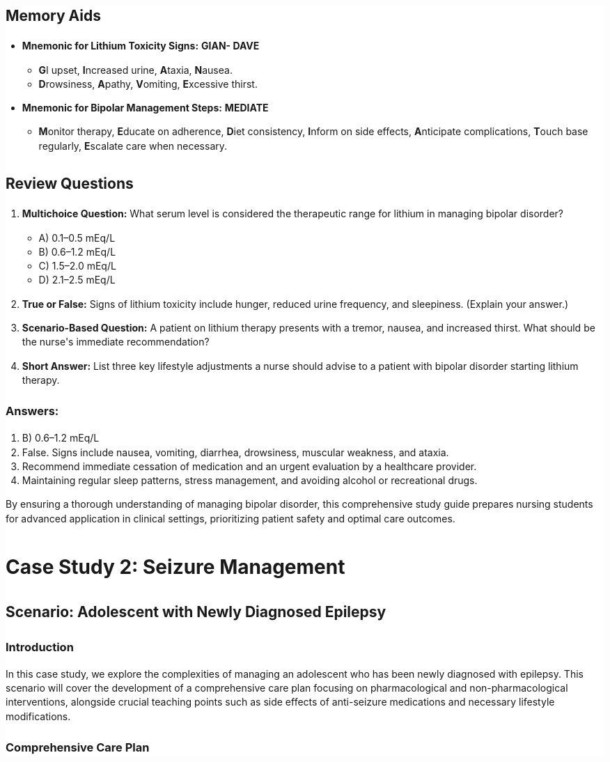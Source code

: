 ## Memory Aids
- **Mnemonic for Lithium Toxicity Signs:** **GIAN- DAVE**  
  - **G**I upset, **I**ncreased urine, **A**taxia, **N**ausea.  
  - **D**rowsiness, **A**pathy, **V**omiting, **E**xcessive thirst.

- **Mnemonic for Bipolar Management Steps:** **MEDIATE**  
  - **M**onitor therapy, **E**ducate on adherence, **D**iet consistency, **I**nform on side effects, **A**nticipate complications, **T**ouch base regularly, **E**scalate care when necessary.

## Review Questions
1. **Multichoice Question:** What serum level is considered the therapeutic range for lithium in managing bipolar disorder?
   - A) 0.1–0.5 mEq/L
   - B) 0.6–1.2 mEq/L
   - C) 1.5–2.0 mEq/L
   - D) 2.1–2.5 mEq/L

2. **True or False:** Signs of lithium toxicity include hunger, reduced urine frequency, and sleepiness. (Explain your answer.)

3. **Scenario-Based Question:** A patient on lithium therapy presents with a tremor, nausea, and increased thirst. What should be the nurse's immediate recommendation?

4. **Short Answer:** List three key lifestyle adjustments a nurse should advise to a patient with bipolar disorder starting lithium therapy.

### Answers:
1. B) 0.6–1.2 mEq/L
2. False. Signs include nausea, vomiting, diarrhea, drowsiness, muscular weakness, and ataxia.
3. Recommend immediate cessation of medication and an urgent evaluation by a healthcare provider.
4. Maintaining regular sleep patterns, stress management, and avoiding alcohol or recreational drugs.

By ensuring a thorough understanding of managing bipolar disorder, this comprehensive study guide prepares nursing students for advanced application in clinical settings, prioritizing patient safety and optimal care outcomes.

# Case Study 2: Seizure Management

## Scenario: Adolescent with Newly Diagnosed Epilepsy

### Introduction
In this case study, we explore the complexities of managing an adolescent who has been newly diagnosed with epilepsy. This scenario will cover the development of a comprehensive care plan focusing on pharmacological and non-pharmacological interventions, alongside crucial teaching points such as side effects of anti-seizure medications and necessary lifestyle modifications.

### Comprehensive Care Plan
